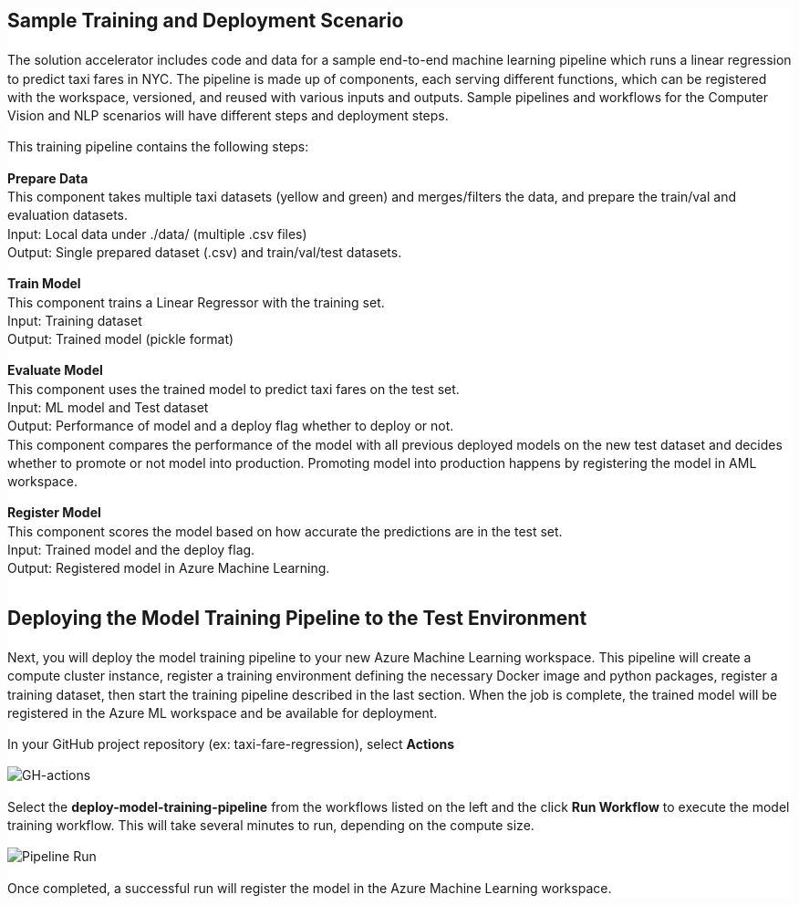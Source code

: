 ## Sample Training and Deployment Scenario

The solution accelerator includes code and data for a sample end-to-end machine learning pipeline which runs a linear regression to predict taxi fares in NYC. The pipeline is made up of components, each serving  different functions, which can be registered with the workspace, versioned, and reused with various inputs and outputs. Sample pipelines and workflows for the Computer Vision and NLP scenarios will have different steps and deployment steps.

This training pipeline contains the following steps:

**Prepare Data**  
This component takes multiple taxi datasets (yellow and green) and merges/filters the data, and prepare the train/val and evaluation datasets.  
Input: Local data under ./data/ (multiple .csv files)  
Output: Single prepared dataset (.csv) and train/val/test datasets.

**Train Model**  
This component trains a Linear Regressor with the training set.  
Input: Training dataset  
Output: Trained model (pickle format)  
   
**Evaluate Model**  
   This component uses the trained model to predict taxi fares on the test set.  
   Input: ML model and Test dataset  
   Output: Performance of model and a deploy flag whether to deploy or not.  
   This component compares the performance of the model with all previous deployed models on the new test dataset and decides whether to promote or not model into production. Promoting model into production happens by registering the model in AML workspace.

**Register Model**  
   This component scores the model based on how accurate the predictions are in the test set.  
   Input: Trained model and the deploy flag.  
   Output: Registered model in Azure Machine Learning.  

## Deploying the Model Training Pipeline to the Test Environment

Next, you will deploy the model training pipeline to your new Azure Machine Learning workspace. This pipeline will create a compute cluster instance, register a training environment defining the necessary Docker image and python packages, register a training dataset, then start the training pipeline described in the last section. When the job is complete, the trained model will be registered in the Azure ML workspace and be available for deployment.

In your GitHub project repository (ex: taxi-fare-regression), select **Actions**  
 
   ![GH-actions](./images/gh-actions.png)
      
Select the **deploy-model-training-pipeline** from the workflows listed on the left and the click **Run Workflow** to execute the model training workflow. This will take several minutes to run, depending on the compute size. 

   ![Pipeline Run](./images/gh-training-pipeline.png)
   
   Once completed, a successful run will register the model in the Azure Machine Learning workspace. 
